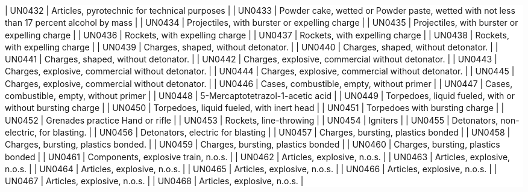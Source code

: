 | UN0432 | Articles, pyrotechnic for technical purposes |
| UN0433 | Powder cake, wetted or Powder paste, wetted with not less than 17 percent alcohol by mass |
| UN0434 | Projectiles, with burster or expelling charge |
| UN0435 | Projectiles, with burster or expelling charge |
| UN0436 | Rockets, with expelling charge |
| UN0437 | Rockets, with expelling charge |
| UN0438 | Rockets, with expelling charge |
| UN0439 | Charges, shaped, without detonator. |
| UN0440 | Charges, shaped, without detonator. |
| UN0441 | Charges, shaped, without detonator. |
| UN0442 | Charges, explosive, commercial without detonator. |
| UN0443 | Charges, explosive, commercial without detonator. |
| UN0444 | Charges, explosive, commercial without detonator. |
| UN0445 | Charges, explosive, commercial without detonator. |
| UN0446 | Cases, combustible, empty, without primer |
| UN0447 | Cases, combustible, empty, without primer |
| UN0448 | 5-Mercaptotetrazol-1-acetic acid |
| UN0449 | Torpedoes, liquid fueled, with or without bursting charge |
| UN0450 | Torpedoes, liquid fueled, with inert head |
| UN0451 | Torpedoes with bursting charge |
| UN0452 | Grenades practice Hand or rifle |
| UN0453 | Rockets, line-throwing |
| UN0454 | Igniters |
| UN0455 | Detonators, non-electric, for blasting. |
| UN0456 | Detonators, electric for blasting |
| UN0457 | Charges, bursting, plastics bonded |
| UN0458 | Charges, bursting, plastics bonded. |
| UN0459 | Charges, bursting, plastics bonded |
| UN0460 | Charges, bursting, plastics bonded |
| UN0461 | Components, explosive train, n.o.s. |
| UN0462 | Articles, explosive, n.o.s. |
| UN0463 | Articles, explosive, n.o.s. |
| UN0464 | Articles, explosive, n.o.s. |
| UN0465 | Articles, explosive, n.o.s. |
| UN0466 | Articles, explosive, n.o.s. |
| UN0467 | Articles, explosive, n.o.s. |
| UN0468 | Articles, explosive, n.o.s. |